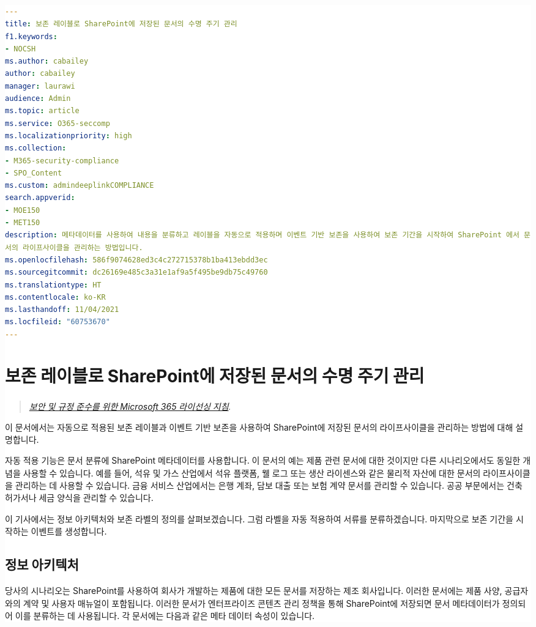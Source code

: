 ```yaml
---
title: 보존 레이블로 SharePoint에 저장된 문서의 수명 주기 관리
f1.keywords:
- NOCSH
ms.author: cabailey
author: cabailey
manager: laurawi
audience: Admin
ms.topic: article
ms.service: O365-seccomp
ms.localizationpriority: high
ms.collection:
- M365-security-compliance
- SPO_Content
ms.custom: admindeeplinkCOMPLIANCE
search.appverid:
- MOE150
- MET150
description: 메타데이터를 사용하여 내용을 분류하고 레이블을 자동으로 적용하며 이벤트 기반 보존을 사용하여 보존 기간을 시작하여 SharePoint 에서 문서의 라이프사이클을 관리하는 방법입니다.
ms.openlocfilehash: 586f9074628ed3c4c272715378b1ba413ebdd3ec
ms.sourcegitcommit: dc26169e485c3a31e1af9a5f495be9db75c49760
ms.translationtype: HT
ms.contentlocale: ko-KR
ms.lasthandoff: 11/04/2021
ms.locfileid: "60753670"
---
```

# <a name="use-retention-labels-to-manage-the-lifecycle-of-documents-stored-in-sharepoint"></a>보존 레이블로 SharePoint에 저장된 문서의 수명 주기 관리

>*[보안 및 규정 준수를 위한 Microsoft 365 라이선싱 지침](/office365/servicedescriptions/microsoft-365-service-descriptions/microsoft-365-tenantlevel-services-licensing-guidance/microsoft-365-security-compliance-licensing-guidance).*

이 문서에서는 자동으로 적용된 보존 레이블과 이벤트 기반 보존을 사용하여 SharePoint에 저장된 문서의 라이프사이클을 관리하는 방법에 대해 설명합니다.

자동 적용 기능은 문서 분류에 SharePoint 메타데이터를 사용합니다. 이 문서의 예는 제품 관련 문서에 대한 것이지만 다른 시나리오에서도 동일한 개념을 사용할 수 있습니다. 예를 들어, 석유 및 가스 산업에서 석유 플랫폼, 웰 로그 또는 생산 라이센스와 같은 물리적 자산에 대한 문서의 라이프사이클을 관리하는 데 사용할 수 있습니다. 금융 서비스 산업에서는 은행 계좌, 담보 대출 또는 보험 계약 문서를 관리할 수 있습니다. 공공 부문에서는 건축 허가서나 세금 양식을 관리할 수 있습니다.

이 기사에서는 정보 아키텍처와 보존 라벨의 정의를 살펴보겠습니다. 그럼 라벨을 자동 적용하여 서류를 분류하겠습니다. 마지막으로 보존 기간을 시작하는 이벤트를 생성합니다.

## <a name="information-architecture"></a>정보 아키텍처

당사의 시나리오는 SharePoint를 사용하여 회사가 개발하는 제품에 대한 모든 문서를 저장하는 제조 회사입니다. 이러한 문서에는 제품 사양, 공급자와의 계약 및 사용자 매뉴얼이 포함됩니다. 이러한 문서가 엔터프라이즈 콘텐츠 관리 정책을 통해 SharePoint에 저장되면 문서 메타데이터가 정의되어 이를 분류하는 데 사용됩니다. 각 문서에는 다음과 같은 메타 데이터 속성이 있습니다.
